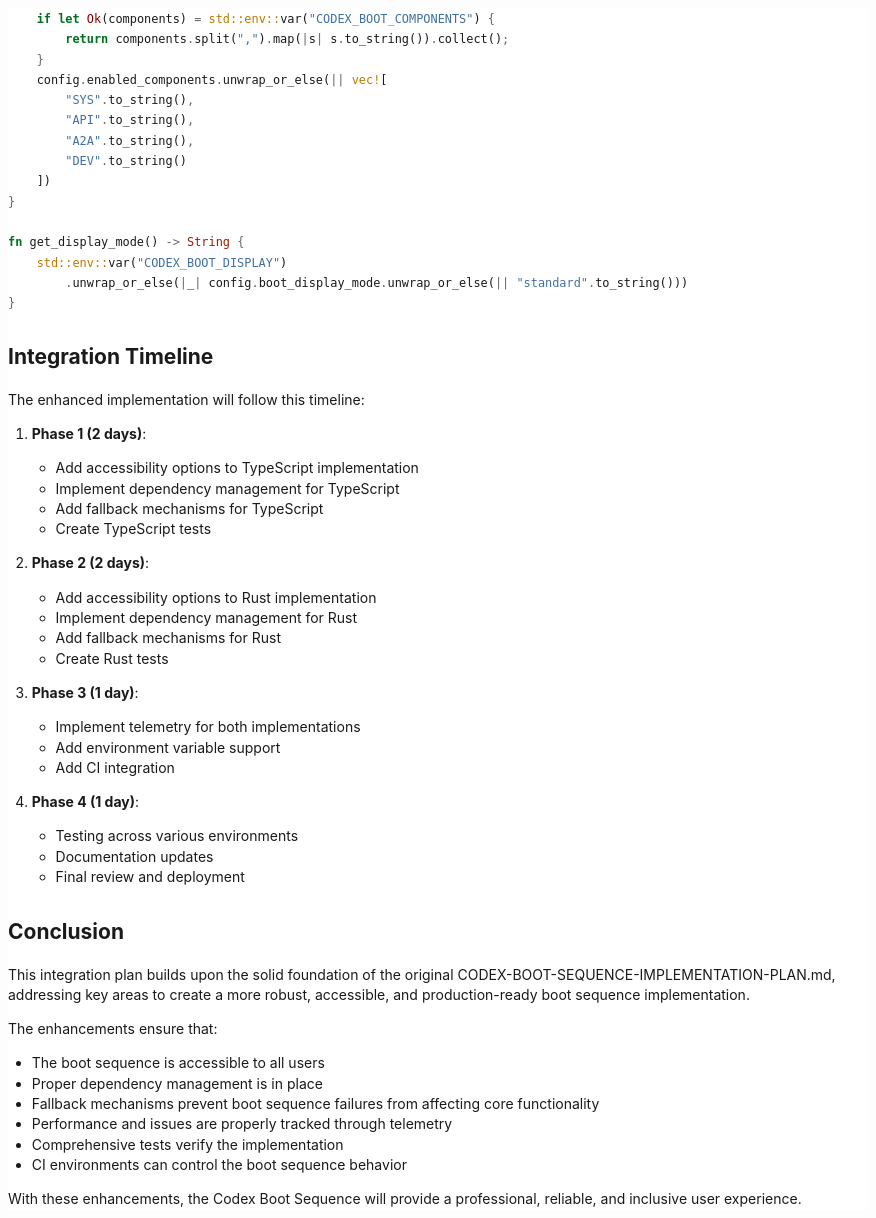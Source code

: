```rust
    if let Ok(components) = std::env::var("CODEX_BOOT_COMPONENTS") {
        return components.split(",").map(|s| s.to_string()).collect();
    }
    config.enabled_components.unwrap_or_else(|| vec![
        "SYS".to_string(), 
        "API".to_string(),
        "A2A".to_string(),
        "DEV".to_string()
    ])
}

fn get_display_mode() -> String {
    std::env::var("CODEX_BOOT_DISPLAY")
        .unwrap_or_else(|_| config.boot_display_mode.unwrap_or_else(|| "standard".to_string()))
}
```

## Integration Timeline

The enhanced implementation will follow this timeline:

1. **Phase 1 (2 days)**:
   - Add accessibility options to TypeScript implementation
   - Implement dependency management for TypeScript
   - Add fallback mechanisms for TypeScript
   - Create TypeScript tests

2. **Phase 2 (2 days)**:
   - Add accessibility options to Rust implementation
   - Implement dependency management for Rust
   - Add fallback mechanisms for Rust
   - Create Rust tests

3. **Phase 3 (1 day)**:
   - Implement telemetry for both implementations
   - Add environment variable support
   - Add CI integration

4. **Phase 4 (1 day)**:
   - Testing across various environments
   - Documentation updates
   - Final review and deployment

## Conclusion

This integration plan builds upon the solid foundation of the original CODEX-BOOT-SEQUENCE-IMPLEMENTATION-PLAN.md, addressing key areas to create a more robust, accessible, and production-ready boot sequence implementation.

The enhancements ensure that:
- The boot sequence is accessible to all users
- Proper dependency management is in place
- Fallback mechanisms prevent boot sequence failures from affecting core functionality
- Performance and issues are properly tracked through telemetry
- Comprehensive tests verify the implementation
- CI environments can control the boot sequence behavior

With these enhancements, the Codex Boot Sequence will provide a professional, reliable, and inclusive user experience.